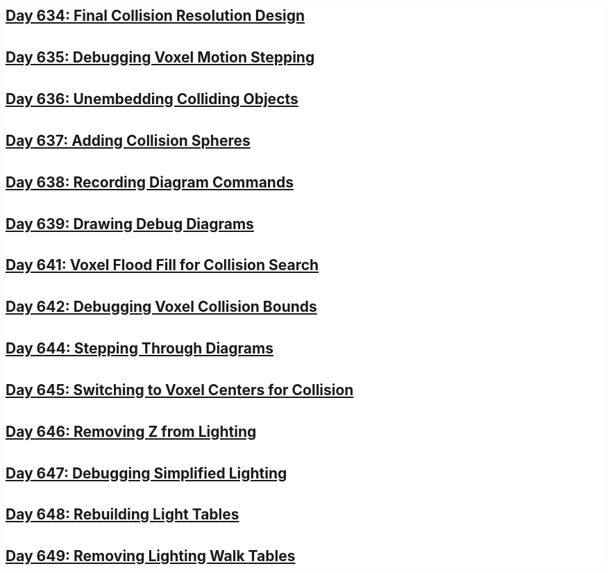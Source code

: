 ## [Day 634: Final Collision Resolution Design](https://hero.handmade.network/episode/code/day634/)

## [Day 635: Debugging Voxel Motion Stepping](https://hero.handmade.network/episode/code/day635/)

## [Day 636: Unembedding Colliding Objects](https://hero.handmade.network/episode/code/day636/)

## [Day 637: Adding Collision Spheres](https://hero.handmade.network/episode/code/day637/)

## [Day 638: Recording Diagram Commands](https://hero.handmade.network/episode/code/day638/)

## [Day 639: Drawing Debug Diagrams](https://hero.handmade.network/episode/code/day639/)

## [Day 641: Voxel Flood Fill for Collision Search](https://hero.handmade.network/episode/code/day641/)

## [Day 642: Debugging Voxel Collision Bounds](https://hero.handmade.network/episode/code/day642/)

## [Day 644: Stepping Through Diagrams](https://hero.handmade.network/episode/code/day644/)

## [Day 645: Switching to Voxel Centers for Collision](https://hero.handmade.network/episode/code/day645/)

## [Day 646: Removing Z from Lighting](https://hero.handmade.network/episode/code/day646/)

## [Day 647: Debugging Simplified Lighting](https://hero.handmade.network/episode/code/day647/)

## [Day 648: Rebuilding Light Tables](https://hero.handmade.network/episode/code/day648/)

## [Day 649: Removing Lighting Walk Tables](https://hero.handmade.network/episode/code/day649/)
